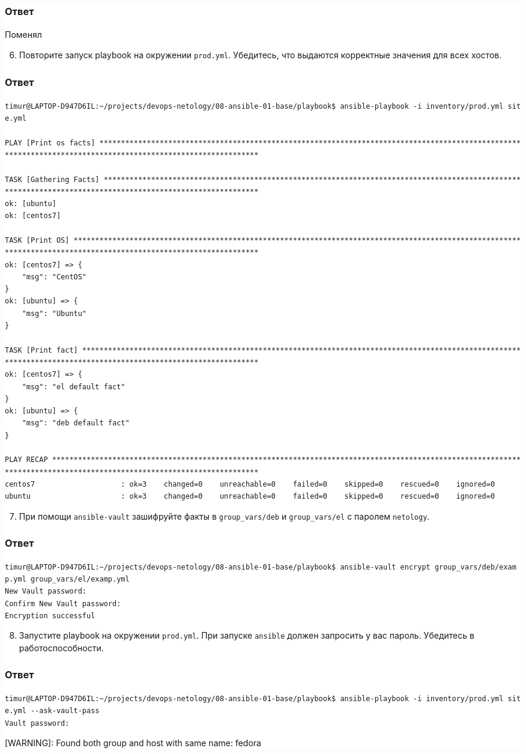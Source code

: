 ### Ответ
Поменял

6.  Повторите запуск playbook на окружении `prod.yml`. Убедитесь, что выдаются корректные значения для всех хостов.
### Ответ
```commandline
timur@LAPTOP-D947D6IL:~/projects/devops-netology/08-ansible-01-base/playbook$ ansible-playbook -i inventory/prod.yml site.yml

PLAY [Print os facts] *************************************************************************************************************************************************************

TASK [Gathering Facts] ************************************************************************************************************************************************************
ok: [ubuntu]
ok: [centos7]

TASK [Print OS] *******************************************************************************************************************************************************************
ok: [centos7] => {
    "msg": "CentOS"
}
ok: [ubuntu] => {
    "msg": "Ubuntu"
}

TASK [Print fact] *****************************************************************************************************************************************************************
ok: [centos7] => {
    "msg": "el default fact"
}
ok: [ubuntu] => {
    "msg": "deb default fact"
}

PLAY RECAP ************************************************************************************************************************************************************************
centos7                    : ok=3    changed=0    unreachable=0    failed=0    skipped=0    rescued=0    ignored=0
ubuntu                     : ok=3    changed=0    unreachable=0    failed=0    skipped=0    rescued=0    ignored=0
```
7. При помощи `ansible-vault` зашифруйте факты в `group_vars/deb` и `group_vars/el` с паролем `netology`.
### Ответ
```commandline
timur@LAPTOP-D947D6IL:~/projects/devops-netology/08-ansible-01-base/playbook$ ansible-vault encrypt group_vars/deb/examp.yml group_vars/el/examp.yml
New Vault password:
Confirm New Vault password:
Encryption successful
```
8. Запустите playbook на окружении `prod.yml`. При запуске `ansible` должен запросить у вас пароль. Убедитесь в работоспособности.
### Ответ
```commandline
timur@LAPTOP-D947D6IL:~/projects/devops-netology/08-ansible-01-base/playbook$ ansible-playbook -i inventory/prod.yml site.yml --ask-vault-pass
Vault password:

```

[WARNING]: Found both group and host with same name: fedora